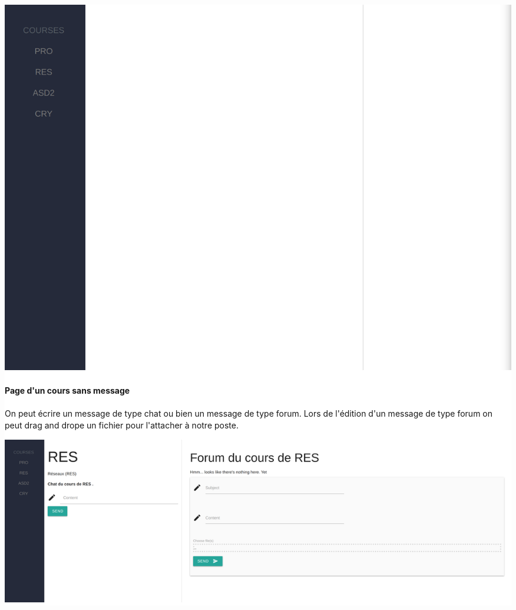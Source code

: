 ![PageAccueilUser](ImagesRapport/PageAccueilUser.png)

#### Page d'un cours sans message

On peut écrire un message de type chat ou bien un message de type forum. Lors de l'édition d'un message de type forum on peut drag and drope un fichier pour l'attacher à notre poste.

![PageCoursSansMessage](ImagesRapport/PageCoursSansMessage.png)
